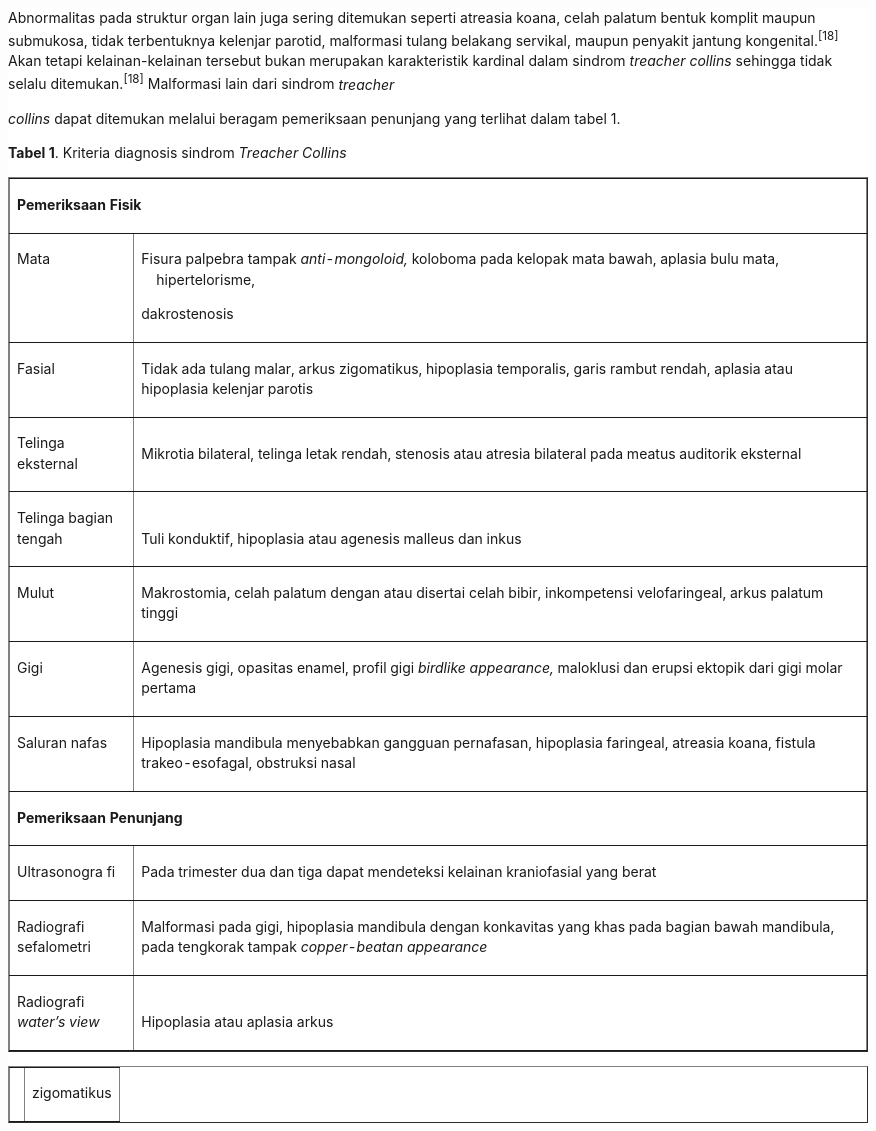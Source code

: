 <p><span class="font2">Abnormalitas pada struktur organ lain juga sering ditemukan seperti atreasia koana, celah palatum bentuk komplit maupun submukosa, tidak terbentuknya kelenjar parotid, malformasi tulang belakang servikal, maupun penyakit jantung kongenital.<sup>[18]</sup> Akan tetapi kelainan-kelainan tersebut bukan merupakan karakteristik kardinal dalam sindrom </span><span class="font2" style="font-style:italic;">treacher collins</span><span class="font2"> sehingga tidak selalu ditemukan.<sup>[18]</sup> Malformasi lain dari sindrom </span><span class="font2" style="font-style:italic;">treacher</span></p>
<p><span class="font2" style="font-style:italic;">collins</span><span class="font2"> dapat ditemukan melalui beragam pemeriksaan penunjang yang terlihat dalam tabel 1.</span></p>
<p><span class="font2" style="font-weight:bold;">Tabel 1</span><span class="font2">. Kriteria diagnosis sindrom </span><span class="font2" style="font-style:italic;">Treacher Collins</span></p>
<table border="1">
<tr><td colspan="2" style="vertical-align:middle;">
<p><span class="font2" style="font-weight:bold;">Pemeriksaan Fisik</span></p></td></tr>
<tr><td style="vertical-align:top;">
<p><span class="font2">Mata</span></p></td><td style="vertical-align:bottom;">
<p><span class="font2">Fisura palpebra tampak </span><span class="font2" style="font-style:italic;">anti-mongoloid, </span><span class="font2">koloboma pada kelopak mata bawah, aplasia bulu mata, &nbsp;&nbsp;&nbsp;&nbsp;hipertelorisme,</span></p>
<p><span class="font2">dakrostenosis</span></p></td></tr>
<tr><td style="vertical-align:top;">
<p><span class="font2">Fasial</span></p></td><td style="vertical-align:bottom;">
<p><span class="font2">Tidak ada tulang malar, arkus zigomatikus, hipoplasia temporalis, garis rambut rendah, aplasia atau hipoplasia kelenjar parotis</span></p></td></tr>
<tr><td style="vertical-align:top;">
<p><span class="font2">Telinga eksternal</span></p></td><td style="vertical-align:middle;">
<p><span class="font2">Mikrotia bilateral, telinga letak rendah, stenosis atau atresia bilateral pada meatus auditorik eksternal</span></p></td></tr>
<tr><td style="vertical-align:bottom;">
<p><span class="font2">Telinga bagian tengah</span></p></td><td style="vertical-align:bottom;">
<p><span class="font2">Tuli konduktif, hipoplasia atau agenesis malleus dan inkus</span></p></td></tr>
<tr><td style="vertical-align:top;">
<p><span class="font2">Mulut</span></p></td><td style="vertical-align:bottom;">
<p><span class="font2">Makrostomia, celah palatum dengan atau disertai celah bibir, inkompetensi velofaringeal, arkus palatum tinggi</span></p></td></tr>
<tr><td style="vertical-align:top;">
<p><span class="font2">Gigi</span></p></td><td style="vertical-align:bottom;">
<p><span class="font2">Agenesis gigi, opasitas enamel, profil gigi </span><span class="font2" style="font-style:italic;">birdlike appearance, </span><span class="font2">maloklusi dan erupsi ektopik dari gigi molar pertama</span></p></td></tr>
<tr><td style="vertical-align:top;">
<p><span class="font2">Saluran nafas</span></p></td><td style="vertical-align:middle;">
<p><span class="font2">Hipoplasia mandibula menyebabkan gangguan pernafasan, hipoplasia faringeal, atreasia koana, fistula trakeo-esofagal, obstruksi nasal</span></p></td></tr>
<tr><td colspan="2" style="vertical-align:bottom;">
<p><span class="font2" style="font-weight:bold;">Pemeriksaan Penunjang</span></p></td></tr>
<tr><td style="vertical-align:top;">
<p><span class="font2">Ultrasonogra fi</span></p></td><td style="vertical-align:bottom;">
<p><span class="font2">Pada trimester dua dan tiga dapat mendeteksi kelainan kraniofasial yang berat</span></p></td></tr>
<tr><td style="vertical-align:top;">
<p><span class="font2">Radiografi sefalometri</span></p></td><td style="vertical-align:bottom;">
<p><span class="font2">Malformasi pada gigi, hipoplasia mandibula dengan konkavitas yang khas pada bagian bawah mandibula, pada tengkorak tampak </span><span class="font2" style="font-style:italic;">copper-beatan appearance</span></p></td></tr>
<tr><td style="vertical-align:bottom;">
<p><span class="font2">Radiografi </span><span class="font2" style="font-style:italic;">water’s view</span></p></td><td style="vertical-align:bottom;">
<p><span class="font2">Hipoplasia atau aplasia arkus</span></p></td></tr>
</table>
<table border="1">
<tr><td style="vertical-align:top;"></td><td style="vertical-align:bottom;">
<p><span class="font2">zigomatikus</span></p></td></tr>